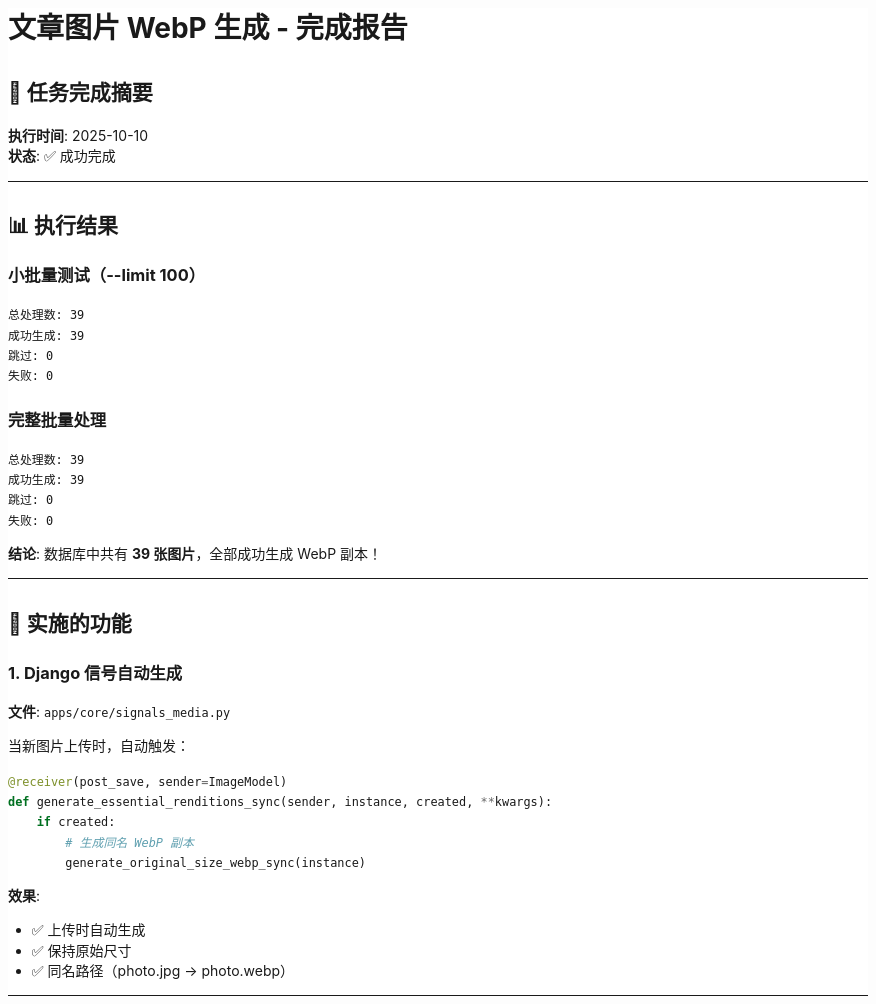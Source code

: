 # 文章图片 WebP 生成 - 完成报告

## 🎉 任务完成摘要

**执行时间**: 2025-10-10  
**状态**: ✅ 成功完成

---

## 📊 执行结果

### 小批量测试（--limit 100）
```
总处理数: 39
成功生成: 39
跳过: 0
失败: 0
```

### 完整批量处理
```
总处理数: 39
成功生成: 39
跳过: 0
失败: 0
```

**结论**: 数据库中共有 **39 张图片**，全部成功生成 WebP 副本！

---

## 🔧 实施的功能

### 1. Django 信号自动生成
**文件**: `apps/core/signals_media.py`

当新图片上传时，自动触发：
```python
@receiver(post_save, sender=ImageModel)
def generate_essential_renditions_sync(sender, instance, created, **kwargs):
    if created:
        # 生成同名 WebP 副本
        generate_original_size_webp_sync(instance)
```

**效果**: 
- ✅ 上传时自动生成
- ✅ 保持原始尺寸
- ✅ 同名路径（photo.jpg → photo.webp）

---
